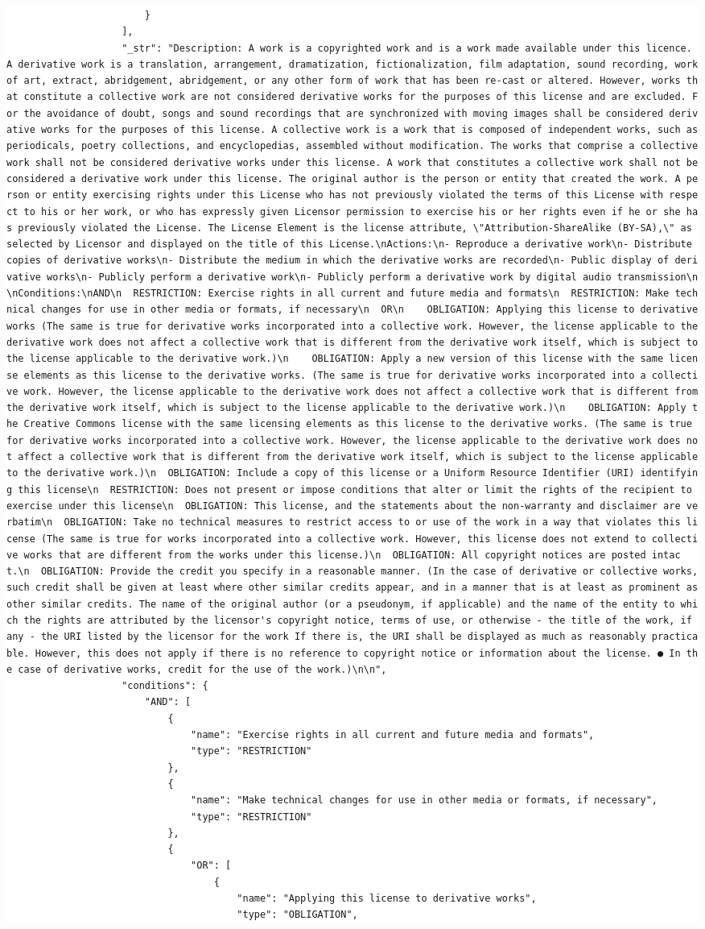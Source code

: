                             }
                        ],
                        "_str": "Description: A work is a copyrighted work and is a work made available under this licence. A derivative work is a translation, arrangement, dramatization, fictionalization, film adaptation, sound recording, work of art, extract, abridgement, abridgement, or any other form of work that has been re-cast or altered. However, works that constitute a collective work are not considered derivative works for the purposes of this license and are excluded. For the avoidance of doubt, songs and sound recordings that are synchronized with moving images shall be considered derivative works for the purposes of this license. A collective work is a work that is composed of independent works, such as periodicals, poetry collections, and encyclopedias, assembled without modification. The works that comprise a collective work shall not be considered derivative works under this license. A work that constitutes a collective work shall not be considered a derivative work under this license. The original author is the person or entity that created the work. A person or entity exercising rights under this License who has not previously violated the terms of this License with respect to his or her work, or who has expressly given Licensor permission to exercise his or her rights even if he or she has previously violated the License. The License Element is the license attribute, \"Attribution-ShareAlike (BY-SA),\" as selected by Licensor and displayed on the title of this License.\nActions:\n- Reproduce a derivative work\n- Distribute copies of derivative works\n- Distribute the medium in which the derivative works are recorded\n- Public display of derivative works\n- Publicly perform a derivative work\n- Publicly perform a derivative work by digital audio transmission\n\nConditions:\nAND\n  RESTRICTION: Exercise rights in all current and future media and formats\n  RESTRICTION: Make technical changes for use in other media or formats, if necessary\n  OR\n    OBLIGATION: Applying this license to derivative works (The same is true for derivative works incorporated into a collective work. However, the license applicable to the derivative work does not affect a collective work that is different from the derivative work itself, which is subject to the license applicable to the derivative work.)\n    OBLIGATION: Apply a new version of this license with the same license elements as this license to the derivative works. (The same is true for derivative works incorporated into a collective work. However, the license applicable to the derivative work does not affect a collective work that is different from the derivative work itself, which is subject to the license applicable to the derivative work.)\n    OBLIGATION: Apply the Creative Commons license with the same licensing elements as this license to the derivative works. (The same is true for derivative works incorporated into a collective work. However, the license applicable to the derivative work does not affect a collective work that is different from the derivative work itself, which is subject to the license applicable to the derivative work.)\n  OBLIGATION: Include a copy of this license or a Uniform Resource Identifier (URI) identifying this license\n  RESTRICTION: Does not present or impose conditions that alter or limit the rights of the recipient to exercise under this license\n  OBLIGATION: This license, and the statements about the non-warranty and disclaimer are verbatim\n  OBLIGATION: Take no technical measures to restrict access to or use of the work in a way that violates this license (The same is true for works incorporated into a collective work. However, this license does not extend to collective works that are different from the works under this license.)\n  OBLIGATION: All copyright notices are posted intact.\n  OBLIGATION: Provide the credit you specify in a reasonable manner. (In the case of derivative or collective works, such credit shall be given at least where other similar credits appear, and in a manner that is at least as prominent as other similar credits. The name of the original author (or a pseudonym, if applicable) and the name of the entity to which the rights are attributed by the licensor's copyright notice, terms of use, or otherwise - the title of the work, if any - the URI listed by the licensor for the work If there is, the URI shall be displayed as much as reasonably practicable. However, this does not apply if there is no reference to copyright notice or information about the license. ● In the case of derivative works, credit for the use of the work.)\n\n",
                        "conditions": {
                            "AND": [
                                {
                                    "name": "Exercise rights in all current and future media and formats",
                                    "type": "RESTRICTION"
                                },
                                {
                                    "name": "Make technical changes for use in other media or formats, if necessary",
                                    "type": "RESTRICTION"
                                },
                                {
                                    "OR": [
                                        {
                                            "name": "Applying this license to derivative works",
                                            "type": "OBLIGATION",